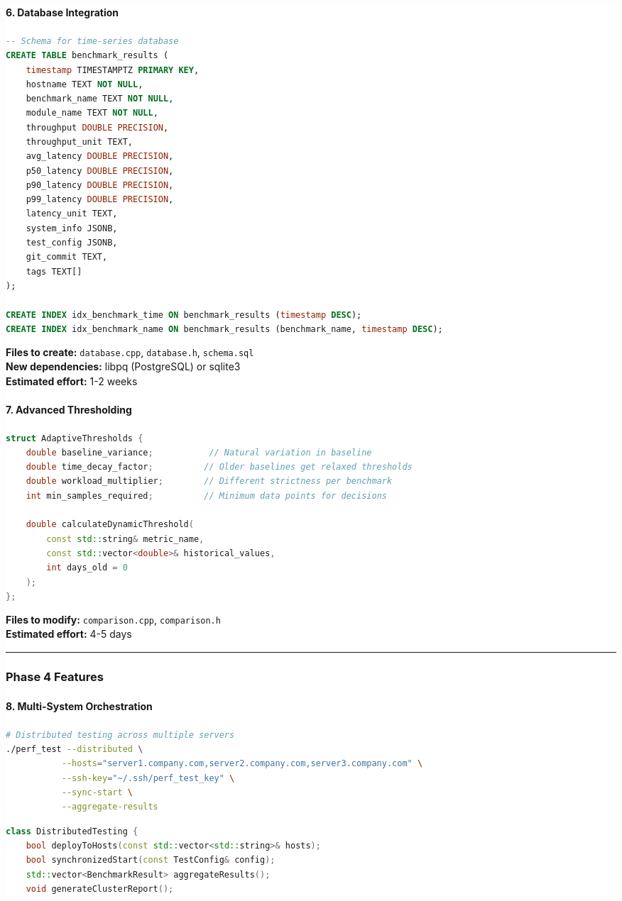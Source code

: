 #### 6. Database Integration
```sql
-- Schema for time-series database
CREATE TABLE benchmark_results (
    timestamp TIMESTAMPTZ PRIMARY KEY,
    hostname TEXT NOT NULL,
    benchmark_name TEXT NOT NULL,
    module_name TEXT NOT NULL,
    throughput DOUBLE PRECISION,
    throughput_unit TEXT,
    avg_latency DOUBLE PRECISION,
    p50_latency DOUBLE PRECISION,
    p90_latency DOUBLE PRECISION,
    p99_latency DOUBLE PRECISION,
    latency_unit TEXT,
    system_info JSONB,
    test_config JSONB,
    git_commit TEXT,
    tags TEXT[]
);

CREATE INDEX idx_benchmark_time ON benchmark_results (timestamp DESC);
CREATE INDEX idx_benchmark_name ON benchmark_results (benchmark_name, timestamp DESC);
```
**Files to create:** `database.cpp`, `database.h`, `schema.sql`  
**New dependencies:** libpq (PostgreSQL) or sqlite3  
**Estimated effort:** 1-2 weeks

#### 7. Advanced Thresholding
```cpp
struct AdaptiveThresholds {
    double baseline_variance;           // Natural variation in baseline
    double time_decay_factor;          // Older baselines get relaxed thresholds
    double workload_multiplier;        // Different strictness per benchmark
    int min_samples_required;          // Minimum data points for decisions
    
    double calculateDynamicThreshold(
        const std::string& metric_name,
        const std::vector<double>& historical_values,
        int days_old = 0
    );
};
```
**Files to modify:** `comparison.cpp`, `comparison.h`  
**Estimated effort:** 4-5 days

---

### **Phase 4 Features**

#### 8. Multi-System Orchestration
```bash
# Distributed testing across multiple servers
./perf_test --distributed \
           --hosts="server1.company.com,server2.company.com,server3.company.com" \
           --ssh-key="~/.ssh/perf_test_key" \
           --sync-start \
           --aggregate-results
```
```cpp
class DistributedTesting {
    bool deployToHosts(const std::vector<std::string>& hosts);
    bool synchronizedStart(const TestConfig& config);
    std::vector<BenchmarkResult> aggregateResults();
    void generateClusterReport();
```